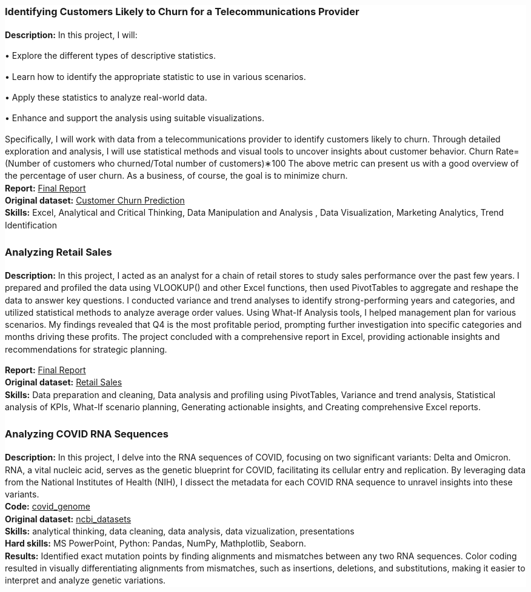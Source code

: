 ### Identifying Customers Likely to Churn for a Telecommunications Provider
**Description:** In this project, I will:

•	Explore the different types of descriptive statistics.

•	Learn how to identify the appropriate statistic to use in various scenarios.

•	Apply these statistics to analyze real-world data.

•	Enhance and support the analysis using suitable visualizations.

Specifically, I will work with data from a telecommunications provider to identify customers likely to churn. Through detailed exploration and analysis, I will use statistical methods and visual tools to uncover insights about customer behavior.
Churn Rate=(Number of customers who churned/Total number of customers)∗100
The above metric can present us with a good overview of the percentage of user churn. As a business, of course, the goal is to minimize churn. <br>
**Report:** [Final Report](https://github.com/vks5639/My_Portfolio/blob/main/Portfolio%20Projects/telcom_customer_data.xlsx) <br>
**Original dataset:** [Customer Churn Prediction](https://www.kaggle.com/c/customer-churn-prediction-2020/data) <br>
**Skills:** Excel, Analytical and Critical Thinking, Data Manipulation and Analysis
, Data Visualization, Marketing Analytics, Trend Identification <br>

### Analyzing Retail Sales
**Description:** In this project, I acted as an analyst for a chain of retail stores to study sales performance over the past few years. I prepared and profiled the data using VLOOKUP() and other Excel functions, then used PivotTables to aggregate and reshape the data to answer key questions. I conducted variance and trend analyses to identify strong-performing years and categories, and utilized statistical methods to analyze average order values. Using What-If Analysis tools, I helped management plan for various scenarios. My findings revealed that Q4 is the most profitable period, prompting further investigation into specific categories and months driving these profits. The project concluded with a comprehensive report in Excel, providing actionable insights and recommendations for strategic planning.

**Report:** [Final Report](https://github.com/vks5639/My_Portfolio/blob/main/Portfolio%20Projects/superstore2.xlsx) <br>
**Original dataset:** [Retail Sales](https://community.tableau.com/s/question/0D54T00000CWeX8SAL/sample-superstore-sales-excelxls) <br>
**Skills:** Data preparation and cleaning, Data analysis and profiling using PivotTables, Variance and trend analysis, Statistical analysis of KPIs, What-If scenario planning, Generating actionable insights, and Creating comprehensive Excel reports. <br>

### Analyzing COVID RNA Sequences
**Description:** In this project, I delve into the RNA sequences of COVID, focusing on two significant variants: Delta and Omicron. RNA, a vital nucleic acid, serves as the genetic blueprint for COVID, facilitating its cellular entry and replication. By leveraging data from the National Institutes of Health (NIH), I dissect the metadata for each COVID RNA sequence to unravel insights into these variants.<br>
**Code:** [covid_genome](https://github.com/vks5639/My_Portfolio/blob/main/Portfolio%20Projects/covid_genome.ipynb) <br>
**Original dataset:** [ncbi_datasets](https://drive.google.com/file/d/1S2ZDjdRkY78kZxBtc9YNUh0mByTHXQ23/view) <br>
**Skills:** analytical thinking, data cleaning, data analysis, data vizualization, presentations<br>
**Hard skills:** MS PowerPoint, Python: Pandas, NumPy, Mathplotlib, Seaborn. <br>
**Results:** Identified exact mutation points by finding alignments and mismatches between any two RNA sequences. Color coding resulted in visually differentiating alignments from mismatches, such as insertions, deletions, and substitutions, making it easier to interpret and analyze genetic variations.
